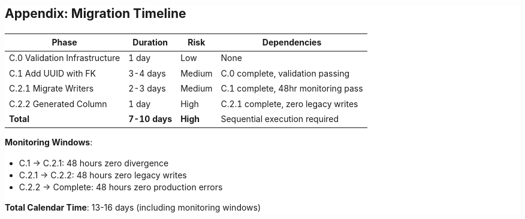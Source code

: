 
## Appendix: Migration Timeline

| Phase | Duration | Risk | Dependencies |
|-------|----------|------|--------------|
| C.0 Validation Infrastructure | 1 day | Low | None |
| C.1 Add UUID with FK | 3-4 days | Medium | C.0 complete, validation passing |
| C.2.1 Migrate Writers | 2-3 days | Medium | C.1 complete, 48hr monitoring pass |
| C.2.2 Generated Column | 1 day | High | C.2.1 complete, zero legacy writes |
| **Total** | **7-10 days** | **High** | Sequential execution required |

**Monitoring Windows**:
- C.1 → C.2.1: 48 hours zero divergence
- C.2.1 → C.2.2: 48 hours zero legacy writes
- C.2.2 → Complete: 48 hours zero production errors

**Total Calendar Time**: 13-16 days (including monitoring windows)

